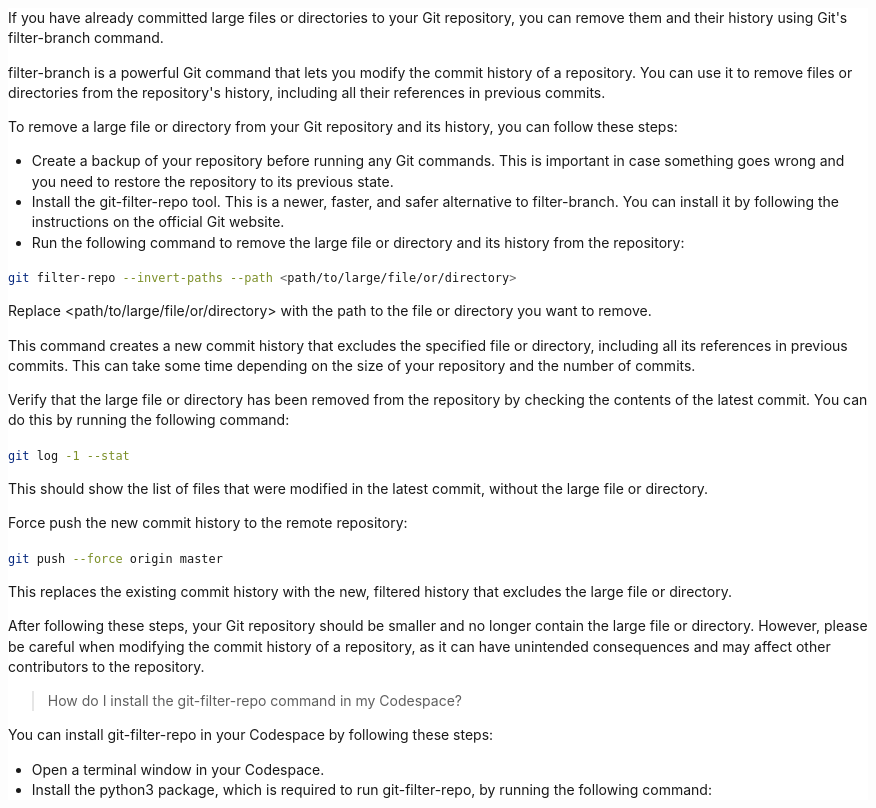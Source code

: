 If you have already committed large files or directories to your Git repository, you can remove them and their history using Git's filter-branch command.

filter-branch is a powerful Git command that lets you modify the commit history of a repository. You can use it to remove files or directories from the repository's history, including all their references in previous commits.

To remove a large file or directory from your Git repository and its history, you can follow these steps:

- Create a backup of your repository before running any Git commands. This is important in case something goes wrong and you need to restore the repository to its previous state.
- Install the git-filter-repo tool. This is a newer, faster, and safer alternative to filter-branch. You can install it by following the instructions on the official Git website.
- Run the following command to remove the large file or directory and its history from the repository:

```bash
git filter-repo --invert-paths --path <path/to/large/file/or/directory>
```

Replace <path/to/large/file/or/directory> with the path to the file or directory you want to remove.

This command creates a new commit history that excludes the specified file or directory, including all its references in previous commits. This can take some time depending on the size of your repository and the number of commits.

Verify that the large file or directory has been removed from the repository by checking the contents of the latest commit. You can do this by running the following command:

```bash
git log -1 --stat
```

This should show the list of files that were modified in the latest commit, without the large file or directory.

Force push the new commit history to the remote repository:

```bash
git push --force origin master
```

This replaces the existing commit history with the new, filtered history that excludes the large file or directory.

After following these steps, your Git repository should be smaller and no longer contain the large file or directory. However, please be careful when modifying the commit history of a repository, as it can have unintended consequences and may affect other contributors to the repository.


> How do I install the git-filter-repo command in my Codespace?

You can install git-filter-repo in your Codespace by following these steps:

- Open a terminal window in your Codespace.
- Install the python3 package, which is required to run git-filter-repo, by running the following command:
